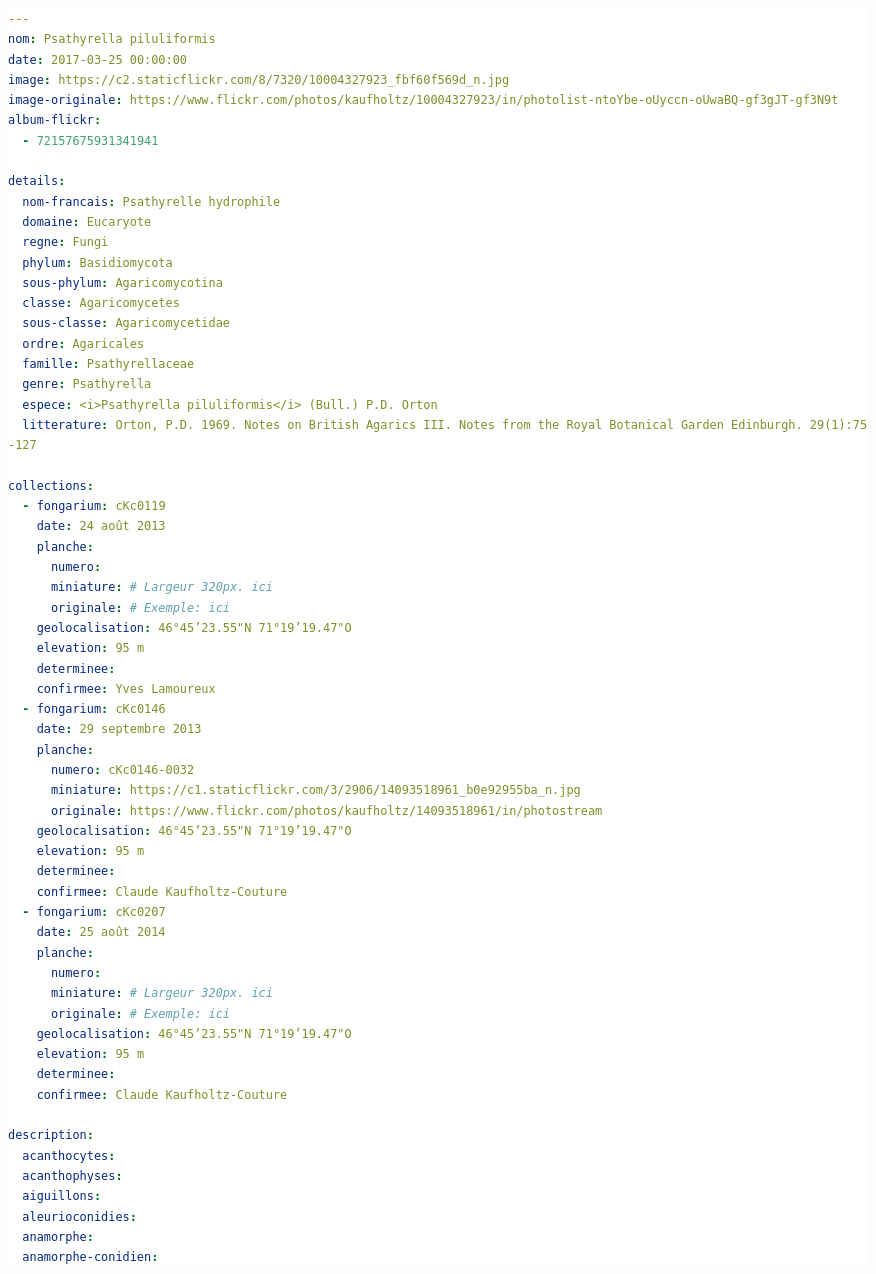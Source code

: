 ```yaml
---
nom: Psathyrella piluliformis
date: 2017-03-25 00:00:00
image: https://c2.staticflickr.com/8/7320/10004327923_fbf60f569d_n.jpg
image-originale: https://www.flickr.com/photos/kaufholtz/10004327923/in/photolist-ntoYbe-oUyccn-oUwaBQ-gf3gJT-gf3N9t
album-flickr:
  - 72157675931341941

details:
  nom-francais: Psathyrelle hydrophile
  domaine: Eucaryote
  regne: Fungi
  phylum: Basidiomycota
  sous-phylum: Agaricomycotina
  classe: Agaricomycetes
  sous-classe: Agaricomycetidae
  ordre: Agaricales
  famille: Psathyrellaceae
  genre: Psathyrella
  espece: <i>Psathyrella piluliformis</i> (Bull.) P.D. Orton
  litterature: Orton, P.D. 1969. Notes on British Agarics III. Notes from the Royal Botanical Garden Edinburgh. 29(1):75-127

collections:
  - fongarium: cKc0119
    date: 24 août 2013
    planche:
      numero: 
      miniature: # Largeur 320px. ici
      originale: # Exemple: ici
    geolocalisation: 46°45’23.55"N 71°19’19.47"O
    elevation: 95 m
    determinee: 
    confirmee: Yves Lamoureux
  - fongarium: cKc0146
    date: 29 septembre 2013
    planche:
      numero: cKc0146-0032
      miniature: https://c1.staticflickr.com/3/2906/14093518961_b0e92955ba_n.jpg
      originale: https://www.flickr.com/photos/kaufholtz/14093518961/in/photostream
    geolocalisation: 46°45’23.55"N 71°19’19.47"O
    elevation: 95 m
    determinee: 
    confirmee: Claude Kaufholtz-Couture
  - fongarium: cKc0207
    date: 25 août 2014
    planche:
      numero: 
      miniature: # Largeur 320px. ici
      originale: # Exemple: ici
    geolocalisation: 46°45’23.55"N 71°19’19.47"O
    elevation: 95 m
    determinee: 
    confirmee: Claude Kaufholtz-Couture

description:
  acanthocytes: 
  acanthophyses: 
  aiguillons: 
  aleurioconidies: 
  anamorphe: 
  anamorphe-conidien: 
```